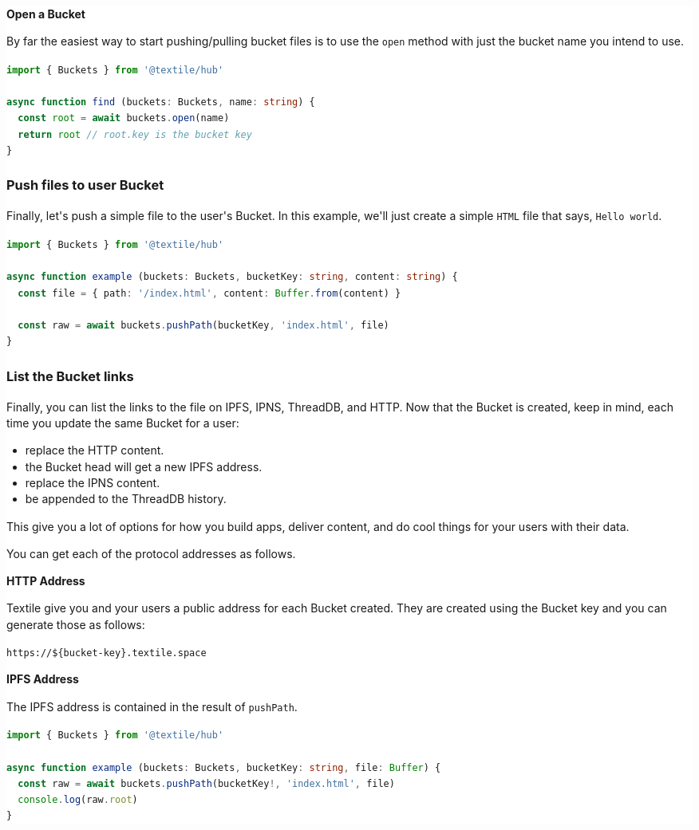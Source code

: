 **Open a Bucket**

By far the easiest way to start pushing/pulling bucket files is to use the `open` method with just the bucket name you intend to use.

```typescript
import { Buckets } from '@textile/hub'

async function find (buckets: Buckets, name: string) {
  const root = await buckets.open(name)
  return root // root.key is the bucket key
}
```

### Push files to user Bucket

Finally, let's push a simple file to the user's Bucket. In this example, we'll just create a simple `HTML` file that says, `Hello world`.

```typescript
import { Buckets } from '@textile/hub'

async function example (buckets: Buckets, bucketKey: string, content: string) {
  const file = { path: '/index.html', content: Buffer.from(content) }

  const raw = await buckets.pushPath(bucketKey, 'index.html', file)
}
```

### List the Bucket links

Finally, you can list the links to the file on IPFS, IPNS, ThreadDB, and HTTP. Now that the Bucket is created, keep in mind, each time you update the same Bucket for a user:

* replace the HTTP content.
* the Bucket head will get a new IPFS address.
* replace the IPNS content.
* be appended to the ThreadDB history.

This give you a lot of options for how you build apps, deliver content, and do cool things for your users with their data.

You can get each of the protocol addresses as follows.

**HTTP Address**

Textile give you and your users a public address for each Bucket created. They are created using the Bucket key and you can generate those as follows:

`https://${bucket-key}.textile.space`

**IPFS Address**

The IPFS address is contained in the result of `pushPath`.

```typescript
import { Buckets } from '@textile/hub'

async function example (buckets: Buckets, bucketKey: string, file: Buffer) {
  const raw = await buckets.pushPath(bucketKey!, 'index.html', file)
  console.log(raw.root)
}
```
